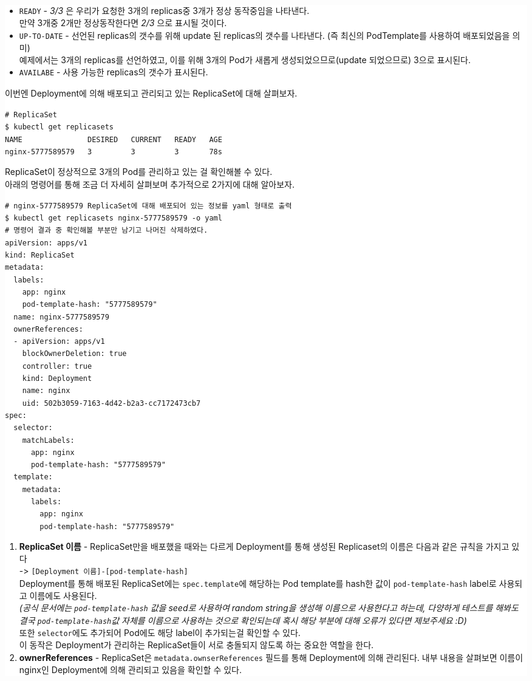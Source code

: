 - `READY` - *3/3* 은 우리가 요청한 3개의 replicas중 3개가 정상 동작중임을 나타낸다.  
만약 3개중 2개만 정상동작한다면 *2/3* 으로 표시될 것이다.  
- `UP-TO-DATE` - 선언된 replicas의 갯수를 위해 update 된 replicas의 갯수를 나타낸다. (즉 최신의 PodTemplate를 사용하여 배포되었음을 의미)  
예제에서는 3개의 replicas를 선언하였고, 이를 위해 3개의 Pod가 새롭게 생성되었으므로(update 되었으므로) 3으로 표시된다.  
- `AVAILABE` - 사용 가능한 replicas의 갯수가 표시된다.  

이번엔 Deployment에 의해 배포되고 관리되고 있는 ReplicaSet에 대해 살펴보자.  

```shell
# ReplicaSet
$ kubectl get replicasets
NAME               DESIRED   CURRENT   READY   AGE
nginx-5777589579   3         3         3       78s
```

ReplicaSet이 정상적으로 3개의 Pod를 관리하고 있는 걸 확인해볼 수 있다.  
아래의 명령어를 통해 조금 더 자세히 살펴보며 추가적으로 2가지에 대해 알아보자.  

```shell
# nginx-5777589579 ReplicaSet에 대해 배포되어 있는 정보를 yaml 형태로 출력
$ kubectl get replicasets nginx-5777589579 -o yaml
# 명령어 결과 중 확인해볼 부분만 남기고 나머진 삭제하였다.
apiVersion: apps/v1
kind: ReplicaSet
metadata:
  labels:
    app: nginx
    pod-template-hash: "5777589579"
  name: nginx-5777589579
  ownerReferences:
  - apiVersion: apps/v1
    blockOwnerDeletion: true
    controller: true
    kind: Deployment
    name: nginx
    uid: 502b3059-7163-4d42-b2a3-cc7172473cb7
spec:
  selector:
    matchLabels:
      app: nginx
      pod-template-hash: "5777589579"
  template:
    metadata:
      labels:
        app: nginx
        pod-template-hash: "5777589579"
```

1. **ReplicaSet 이름** - ReplicaSet만을 배포했을 때와는 다르게 Deployment를 통해 생성된 Replicaset의 이름은 다음과 같은 규칙을 가지고 있다  
-> `[Deployment 이름]-[pod-template-hash]`  
Deployment를 통해 배포된 ReplicaSet에는 `spec.template`에 해당하는 Pod template를 hash한 값이 `pod-template-hash` label로 사용되고 이름에도 사용된다.  
*(공식 문서에는 `pod-template-hash` 값을 seed로 사용하여 random string을 생성해 이름으로 사용한다고 하는데, 다양하게 테스트를 해봐도 결국 `pod-template-hash`값 자체를 이름으로 사용하는 것으로 확인되는데 혹시 해당 부분에 대해 오류가 있다면 제보주세요 :D)*  
또한 `selector`에도 추가되어 Pod에도 해당 label이 추가되는걸 확인할 수 있다.  
이 동작은 Deployment가 관리하는 ReplicaSet들이 서로 충돌되지 않도록 하는 중요한 역할을 한다.  
2. **ownerReferences** - ReplicaSet은 `metadata.ownserReferences` 필드를 통해 Deployment에 의해 관리된다. 내부 내용을 살펴보면 이름이 nginx인 Deployment에 의해 관리되고 있음을 확인할 수 있다.  
